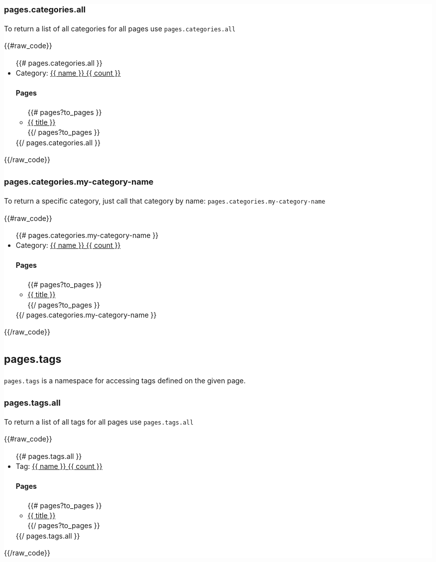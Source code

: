 ### pages.categories.all

To return a list of all categories for all pages use `pages.categories.all`

{{#raw_code}}
<ul class="tag_box inline">
{{# pages.categories.all }}
  <li>
    Category: <a href="{{ url }}">{{ name }} <span>{{ count }}</span></a>
    <h4>Pages</h4>
    <ul>
    {{# pages?to_pages }}
      <li><a href="{{ url }}">{{ title }}</a></li>
    {{/ pages?to_pages }}
    </ul>
  </li>
{{/ pages.categories.all }}
</ul>
{{/raw_code}}


### pages.categories.my-category-name

To return a specific category, just call that category by name: `pages.categories.my-category-name`

{{#raw_code}}
<ul class="tag_box inline">
{{# pages.categories.my-category-name }}
  <li>
    Category: <a href="{{ url }}">{{ name }} <span>{{ count }}</span></a>
    <h4>Pages</h4>
    <ul>
    {{# pages?to_pages }}
      <li><a href="{{ url }}">{{ title }}</a></li>
    {{/ pages?to_pages }}
    </ul>
  </li>
{{/ pages.categories.my-category-name }}
</ul>
{{/raw_code}}


## pages.tags

`pages.tags` is a namespace for accessing tags defined on the given page.

### pages.tags.all

To return a list of all tags for all pages use `pages.tags.all`

{{#raw_code}}
<ul class="tag_box inline">
{{# pages.tags.all }}
  <li>
    Tag: <a href="{{ url }}">{{ name }} <span>{{ count }}</span></a>
    <h4>Pages</h4>
    <ul>
    {{# pages?to_pages }}
      <li><a href="{{ url }}">{{ title }}</a></li>
    {{/ pages?to_pages }}
    </ul>
  </li>
{{/ pages.tags.all }}
</ul>
{{/raw_code}}
